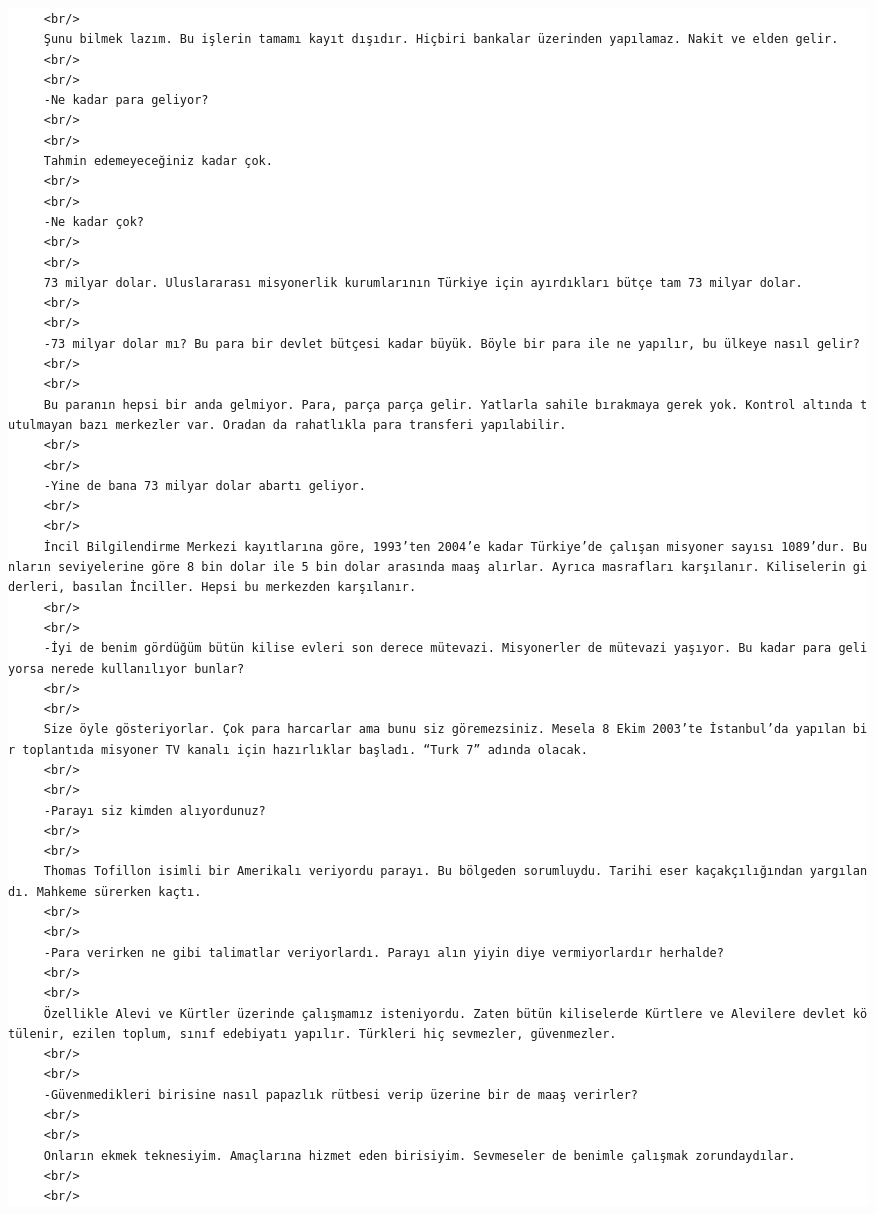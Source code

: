          <br/>
         Şunu bilmek lazım. Bu işlerin tamamı kayıt dışıdır. Hiçbiri bankalar üzerinden yapılamaz. Nakit ve elden gelir.
         <br/>
         <br/>
         -Ne kadar para geliyor?
         <br/>
         <br/>
         Tahmin edemeyeceğiniz kadar çok.
         <br/>
         <br/>
         -Ne kadar çok?
         <br/>
         <br/>
         73 milyar dolar. Uluslararası misyonerlik kurumlarının Türkiye için ayırdıkları bütçe tam 73 milyar dolar.
         <br/>
         <br/>
         -73 milyar dolar mı? Bu para bir devlet bütçesi kadar büyük. Böyle bir para ile ne yapılır, bu ülkeye nasıl gelir?
         <br/>
         <br/>
         Bu paranın hepsi bir anda gelmiyor. Para, parça parça gelir. Yatlarla sahile bırakmaya gerek yok. Kontrol altında tutulmayan bazı merkezler var. Oradan da rahatlıkla para transferi yapılabilir.
         <br/>
         <br/>
         -Yine de bana 73 milyar dolar abartı geliyor.
         <br/>
         <br/>
         İncil Bilgilendirme Merkezi kayıtlarına göre, 1993’ten 2004’e kadar Türkiye’de çalışan misyoner sayısı 1089’dur. Bunların seviyelerine göre 8 bin dolar ile 5 bin dolar arasında maaş alırlar. Ayrıca masrafları karşılanır. Kiliselerin giderleri, basılan İnciller. Hepsi bu merkezden karşılanır.
         <br/>
         <br/>
         -İyi de benim gördüğüm bütün kilise evleri son derece mütevazi. Misyonerler de mütevazi yaşıyor. Bu kadar para geliyorsa nerede kullanılıyor bunlar?
         <br/>
         <br/>
         Size öyle gösteriyorlar. Çok para harcarlar ama bunu siz göremezsiniz. Mesela 8 Ekim 2003’te İstanbul’da yapılan bir toplantıda misyoner TV kanalı için hazırlıklar başladı. “Turk 7” adında olacak.
         <br/>
         <br/>
         -Parayı siz kimden alıyordunuz?
         <br/>
         <br/>
         Thomas Tofillon isimli bir Amerikalı veriyordu parayı. Bu bölgeden sorumluydu. Tarihi eser kaçakçılığından yargılandı. Mahkeme sürerken kaçtı.
         <br/>
         <br/>
         -Para verirken ne gibi talimatlar veriyorlardı. Parayı alın yiyin diye vermiyorlardır herhalde?
         <br/>
         <br/>
         Özellikle Alevi ve Kürtler üzerinde çalışmamız isteniyordu. Zaten bütün kiliselerde Kürtlere ve Alevilere devlet kötülenir, ezilen toplum, sınıf edebiyatı yapılır. Türkleri hiç sevmezler, güvenmezler.
         <br/>
         <br/>
         -Güvenmedikleri birisine nasıl papazlık rütbesi verip üzerine bir de maaş verirler?
         <br/>
         <br/>
         Onların ekmek teknesiyim. Amaçlarına hizmet eden birisiyim. Sevmeseler de benimle çalışmak zorundaydılar.
         <br/>
         <br/>